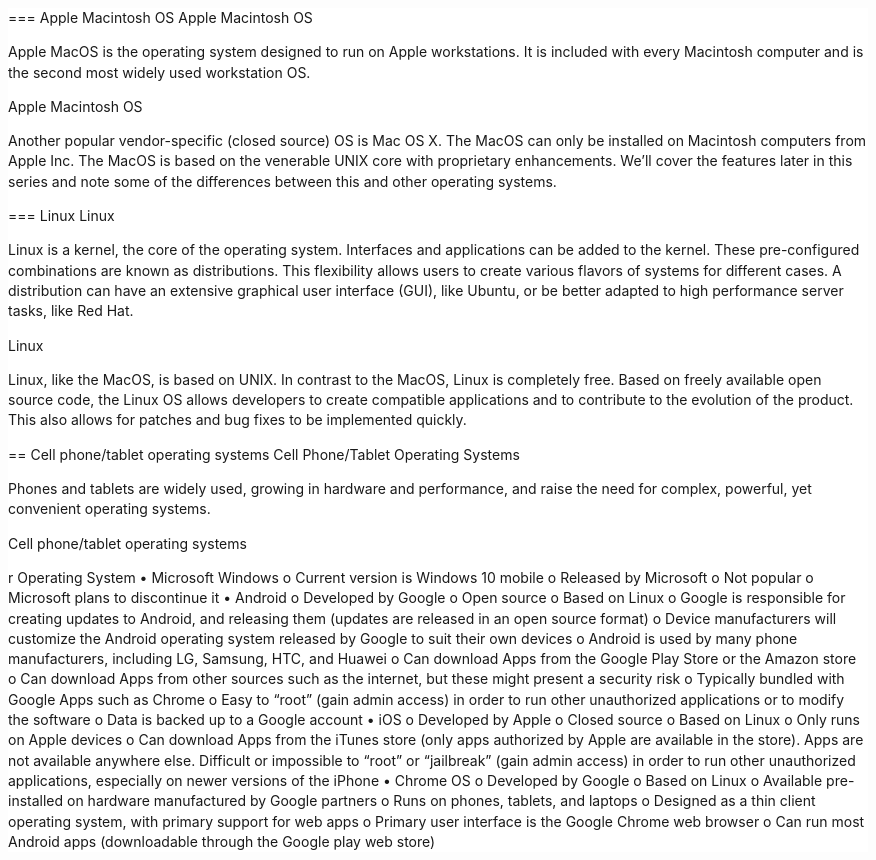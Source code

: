 === Apple Macintosh OS Apple Macintosh OS

Apple MacOS is the operating system designed to run on Apple workstations. It is
included with every Macintosh computer and is the second most widely used
workstation OS.

Apple Macintosh OS

Another popular vendor-specific (closed source) OS is Mac OS X. The MacOS can
only be installed on Macintosh computers from Apple Inc. The MacOS is based on
the venerable UNIX core with proprietary enhancements. We’ll cover the features
later in this series and note some of the differences between this and other
operating systems.



=== Linux Linux

Linux is a kernel, the core of the operating system. Interfaces and applications
can be added to the kernel. These pre-configured combinations are known as
distributions. This flexibility allows users to create various flavors of
systems for different cases. A distribution can have an extensive graphical user
interface (GUI), like Ubuntu, or be better adapted to high performance server
tasks, like Red Hat.

Linux

Linux, like the MacOS, is based on UNIX. In contrast to the MacOS, Linux is
completely free. Based on freely available open source code, the Linux OS allows
developers to create compatible applications and to contribute to the evolution
of the product. This also allows for patches and bug fixes to be implemented
quickly.


== Cell phone/tablet operating systems Cell Phone/Tablet Operating Systems

Phones and tablets are widely used, growing in hardware and performance, and
raise the need for complex, powerful, yet convenient operating systems.

Cell phone/tablet operating systems

r Operating System • Microsoft Windows o Current version is Windows 10 mobile o
Released by Microsoft o Not popular o Microsoft plans to discontinue it •
Android o Developed by Google o Open source o Based on Linux o Google is
responsible for creating updates to Android, and releasing them (updates are
released in an open source format) o Device manufacturers will customize the
Android operating system released by Google to suit their own devices o Android
is used by many phone manufacturers, including LG, Samsung, HTC, and Huawei o
Can download Apps from the Google Play Store or the Amazon store o Can download
Apps from other sources such as the internet, but these might present a security
risk o Typically bundled with Google Apps such as Chrome o Easy to “root” (gain
admin access) in order to run other unauthorized applications or to modify the
software o Data is backed up to a Google account • iOS o Developed by Apple o
Closed source o Based on Linux o Only runs on Apple devices o Can download Apps
from the iTunes store (only apps authorized by Apple are available in the
store).  Apps are not available anywhere else.  Difficult or impossible to
“root” or “jailbreak” (gain admin access) in order to run other unauthorized
applications, especially on newer versions of the iPhone • Chrome OS o Developed
by Google o Based on Linux o Available pre-installed on hardware manufactured by
Google partners o Runs on phones, tablets, and laptops o Designed as a thin
client operating system, with primary support for web apps o Primary user
interface is the Google Chrome web browser o Can run most Android apps
(downloadable through the Google play web store)
